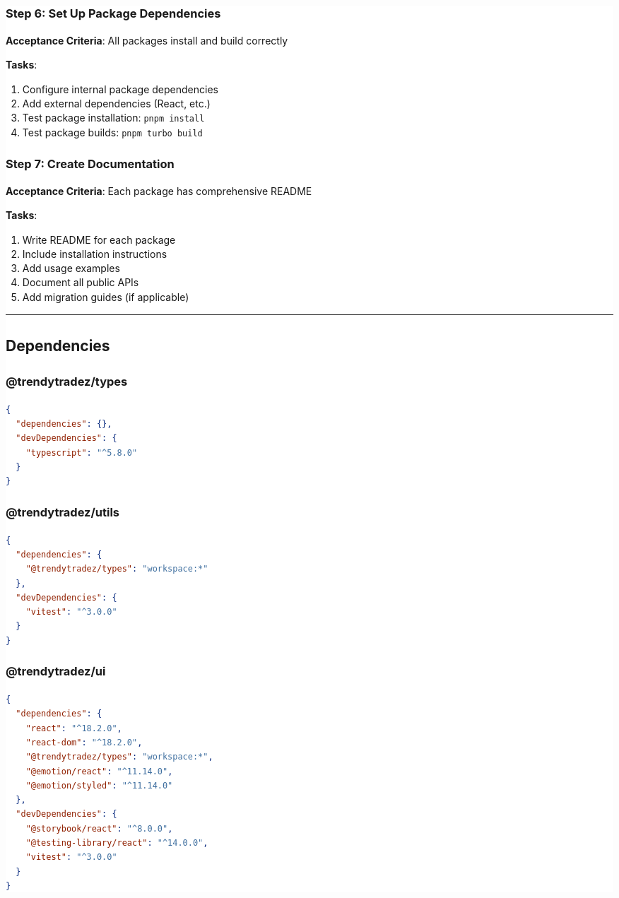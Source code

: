 ### Step 6: Set Up Package Dependencies
**Acceptance Criteria**: All packages install and build correctly

**Tasks**:
1. Configure internal package dependencies
2. Add external dependencies (React, etc.)
3. Test package installation: `pnpm install`
4. Test package builds: `pnpm turbo build`

### Step 7: Create Documentation
**Acceptance Criteria**: Each package has comprehensive README

**Tasks**:
1. Write README for each package
2. Include installation instructions
3. Add usage examples
4. Document all public APIs
5. Add migration guides (if applicable)

---

## Dependencies

### @trendytradez/types
```json
{
  "dependencies": {},
  "devDependencies": {
    "typescript": "^5.8.0"
  }
}
```

### @trendytradez/utils
```json
{
  "dependencies": {
    "@trendytradez/types": "workspace:*"
  },
  "devDependencies": {
    "vitest": "^3.0.0"
  }
}
```

### @trendytradez/ui
```json
{
  "dependencies": {
    "react": "^18.2.0",
    "react-dom": "^18.2.0",
    "@trendytradez/types": "workspace:*",
    "@emotion/react": "^11.14.0",
    "@emotion/styled": "^11.14.0"
  },
  "devDependencies": {
    "@storybook/react": "^8.0.0",
    "@testing-library/react": "^14.0.0",
    "vitest": "^3.0.0"
  }
}
```
